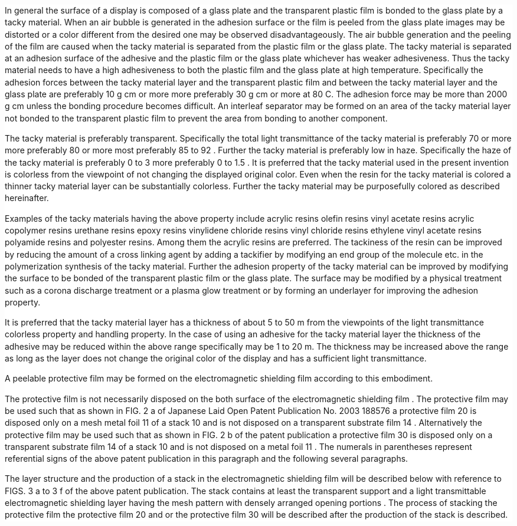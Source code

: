 In general the surface of a display is composed of a glass plate and the transparent plastic film is bonded to the glass plate by a tacky material. When an air bubble is generated in the adhesion surface or the film is peeled from the glass plate images may be distorted or a color different from the desired one may be observed disadvantageously. The air bubble generation and the peeling of the film are caused when the tacky material is separated from the plastic film or the glass plate. The tacky material is separated at an adhesion surface of the adhesive and the plastic film or the glass plate whichever has weaker adhesiveness. Thus the tacky material needs to have a high adhesiveness to both the plastic film and the glass plate at high temperature. Specifically the adhesion forces between the tacky material layer and the transparent plastic film and between the tacky material layer and the glass plate are preferably 10 g cm or more more preferably 30 g cm or more at 80 C. The adhesion force may be more than 2000 g cm unless the bonding procedure becomes difficult. An interleaf separator may be formed on an area of the tacky material layer not bonded to the transparent plastic film to prevent the area from bonding to another component.

The tacky material is preferably transparent. Specifically the total light transmittance of the tacky material is preferably 70 or more more preferably 80 or more most preferably 85 to 92 . Further the tacky material is preferably low in haze. Specifically the haze of the tacky material is preferably 0 to 3 more preferably 0 to 1.5 . It is preferred that the tacky material used in the present invention is colorless from the viewpoint of not changing the displayed original color. Even when the resin for the tacky material is colored a thinner tacky material layer can be substantially colorless. Further the tacky material may be purposefully colored as described hereinafter.

Examples of the tacky materials having the above property include acrylic resins olefin resins vinyl acetate resins acrylic copolymer resins urethane resins epoxy resins vinylidene chloride resins vinyl chloride resins ethylene vinyl acetate resins polyamide resins and polyester resins. Among them the acrylic resins are preferred. The tackiness of the resin can be improved by reducing the amount of a cross linking agent by adding a tackifier by modifying an end group of the molecule etc. in the polymerization synthesis of the tacky material. Further the adhesion property of the tacky material can be improved by modifying the surface to be bonded of the transparent plastic film or the glass plate. The surface may be modified by a physical treatment such as a corona discharge treatment or a plasma glow treatment or by forming an underlayer for improving the adhesion property.

It is preferred that the tacky material layer has a thickness of about 5 to 50 m from the viewpoints of the light transmittance colorless property and handling property. In the case of using an adhesive for the tacky material layer the thickness of the adhesive may be reduced within the above range specifically may be 1 to 20 m. The thickness may be increased above the range as long as the layer does not change the original color of the display and has a sufficient light transmittance.

A peelable protective film may be formed on the electromagnetic shielding film according to this embodiment.

The protective film is not necessarily disposed on the both surface of the electromagnetic shielding film . The protective film may be used such that as shown in FIG. 2 a of Japanese Laid Open Patent Publication No. 2003 188576 a protective film 20 is disposed only on a mesh metal foil 11 of a stack 10 and is not disposed on a transparent substrate film 14 . Alternatively the protective film may be used such that as shown in FIG. 2 b of the patent publication a protective film 30 is disposed only on a transparent substrate film 14 of a stack 10 and is not disposed on a metal foil 11 . The numerals in parentheses represent referential signs of the above patent publication in this paragraph and the following several paragraphs.

The layer structure and the production of a stack in the electromagnetic shielding film will be described below with reference to FIGS. 3 a to 3 f of the above patent publication. The stack contains at least the transparent support and a light transmittable electromagnetic shielding layer having the mesh pattern with densely arranged opening portions . The process of stacking the protective film the protective film 20 and or the protective film 30 will be described after the production of the stack is described.
